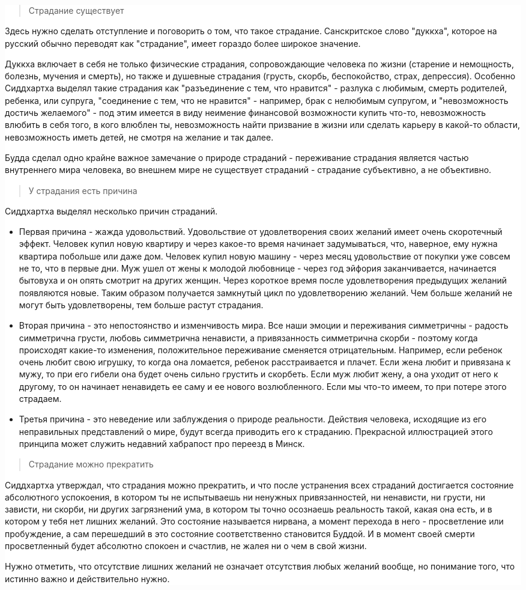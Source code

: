 > Страдание существует

Здесь нужно сделать отступление и поговорить о том, что такое страдание. Санскритское слово "дуккха", которое на русский обычно переводят как "страдание", имеет гораздо более широкое значение.

Дуккха включает в себя не только физические страдания, сопровождающие человека по жизни (старение и немощность, болезнь, мучения и смерть), но также и душевные страдания (грусть, скорбь, беспокойство, страх, депрессия). Особенно Сиддхартха выделял такие страдания как "разъединение с тем, что нравится" - разлука с любимым, смерть родителей, ребенка, или супруга, "соединение с тем, что не нравится" - например, брак с нелюбимым супругом, и "невозможность достичь желаемого" - под этим имеется в виду неимение финансовой возможности купить что-то, невозможность влюбить в себя того, в кого влюблен ты, невозможность найти призвание в жизни или сделать карьеру в какой-то области, невозможность иметь детей, не смотря на желание и так далее.

Будда сделал одно крайне важное замечание о природе страданий - переживание страдания является частью внутреннего мира человека, во внешнем мире не существует страданий - страдание субъективно, а не объективно.

> У страдания есть причина

Сиддхартха выделял несколько причин страданий.

- Первая причина - жажда удовольствий. Удовольствие от удовлетворения своих желаний имеет очень скоротечный эффект. Человек купил новую квартиру и через какое-то время начинает задумываться, что, наверное, ему нужна квартира побольше или даже дом. Человек купил новую машину - через месяц удовольствие от покупки уже совсем не то, что в первые дни. Муж ушел от жены к молодой любовнице - через год эйфория заканчивается, начинается бытовуха и он опять смотрит на других женщин. Через короткое время после удовлетворения предыдущих желаний появляются новые. Таким образом получается замкнутый цикл по удовлетворению желаний. Чем больше желаний не могут быть удовлетворены, тем больше растут страдания.

- Вторая причина - это непостоянство и изменчивость мира. Все наши эмоции и переживания симметричны - радость симметрична грусти, любовь симметрична ненависти, а привязанность симметрична скорби - поэтому когда происходят какие-то изменения, положительное переживание сменяется отрицательным. Например, если ребенок очень любит свою игрушку, то когда она ломается, ребенок расстраивается и плачет. Если жена любит и привязана к мужу, то при его гибели она будет очень сильно грустить и скорбеть. Если муж любит жену, а она уходит от него к другому, то он начинает ненавидеть ее саму и ее нового возлюбленного. Если мы что-то имеем, то при потере этого страдаем.

- Третья причина - это неведение или заблуждения о природе реальности. Действия человека, исходящие из его неправильных представлений о мире, будут всегда приводить его к страданию. Прекрасной иллюстрацией этого принципа может служить недавний хабрапост про переезд в Минск.

> Страдание можно прекратить

Сиддхартха утверждал, что страдания можно прекратить, и что после устранения всех страданий достигается состояние абсолютного успокоения, в котором ты не испытываешь ни ненужных привязанностей, ни ненависти, ни грусти, ни зависти, ни скорби, ни других загрязнений ума, в котором ты точно осознаешь реальность такой, какая она есть, и в котором у тебя нет лишних желаний. Это состояние называется нирвана, а момент перехода в него - просветление или пробуждение, а сам перешедший в это состояние соответственно становится Буддой. И в момент своей смерти просветленный будет абсолютно спокоен и счастлив, не жалея ни о чем в свой жизни.

Нужно отметить, что отсутствие лишних желаний не означает отсутствия любых желаний вообще, но понимание того, что истинно важно и действительно нужно.
